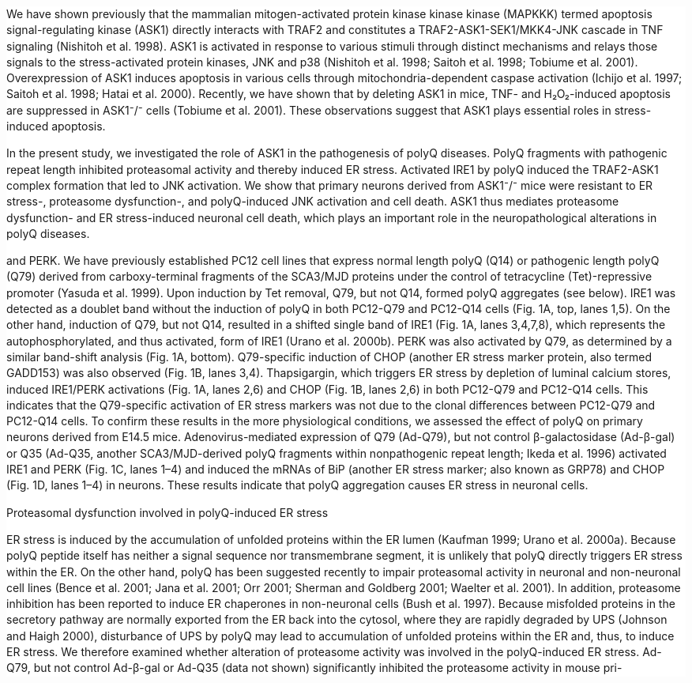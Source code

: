 We have shown previously that the mammalian mitogen-activated protein kinase kinase kinase (MAPKKK) termed apoptosis signal-regulating kinase (ASK1) directly interacts with TRAF2 and constitutes a TRAF2-ASK1-SEK1/MKK4-JNK cascade in TNF signaling (Nishitoh et al. 1998). ASK1 is activated in response to various stimuli through distinct mechanisms and relays those signals to the stress-activated protein kinases, JNK and p38 (Nishitoh et al. 1998; Saitoh et al. 1998; Tobiume et al. 2001). Overexpression of ASK1 induces apoptosis in various cells through mitochondria-dependent caspase activation (Ichijo et al. 1997; Saitoh et al. 1998; Hatai et al. 2000). Recently, we have shown that by deleting ASK1 in mice, TNF- and H₂O₂-induced apoptosis are suppressed in ASK1⁻/⁻ cells (Tobiume et al. 2001). These observations suggest that ASK1 plays essential roles in stress-induced apoptosis.

In the present study, we investigated the role of ASK1 in the pathogenesis of polyQ diseases. PolyQ fragments with pathogenic repeat length inhibited proteasomal activity and thereby induced ER stress. Activated IRE1 by polyQ induced the TRAF2-ASK1 complex formation that led to JNK activation. We show that primary neurons derived from ASK1⁻/⁻ mice were resistant to ER stress-, proteasome dysfunction-, and polyQ-induced JNK activation and cell death. ASK1 thus mediates proteasome dysfunction- and ER stress-induced neuronal cell death, which plays an important role in the neuropathological alterations in polyQ diseases.

and PERK. We have previously established PC12 cell lines that express normal length polyQ (Q14) or pathogenic length polyQ (Q79) derived from carboxy-terminal fragments of the SCA3/MJD proteins under the control of tetracycline (Tet)-repressive promoter (Yasuda et al. 1999). Upon induction by Tet removal, Q79, but not Q14, formed polyQ aggregates (see below). IRE1 was detected as a doublet band without the induction of polyQ in both PC12-Q79 and PC12-Q14 cells (Fig. 1A, top, lanes 1,5). On the other hand, induction of Q79, but not Q14, resulted in a shifted single band of IRE1 (Fig. 1A, lanes 3,4,7,8), which represents the autophosphorylated, and thus activated, form of IRE1 (Urano et al. 2000b). PERK was also activated by Q79, as determined by a similar band-shift analysis (Fig. 1A, bottom). Q79-specific induction of CHOP (another ER stress marker protein, also termed GADD153) was also observed (Fig. 1B, lanes 3,4). Thapsigargin, which triggers ER stress by depletion of luminal calcium stores, induced IRE1/PERK activations (Fig. 1A, lanes 2,6) and CHOP (Fig. 1B, lanes 2,6) in both PC12-Q79 and PC12-Q14 cells. This indicates that the Q79-specific activation of ER stress markers was not due to the clonal differences between PC12-Q79 and PC12-Q14 cells. To confirm these results in the more physiological conditions, we assessed the effect of polyQ on primary neurons derived from E14.5 mice. Adenovirus-mediated expression of Q79 (Ad-Q79), but not control β-galactosidase (Ad-β-gal) or Q35 (Ad-Q35, another SCA3/MJD-derived polyQ fragments within nonpathogenic repeat length; Ikeda et al. 1996) activated IRE1 and PERK (Fig. 1C, lanes 1–4) and induced the mRNAs of BiP (another ER stress marker; also known as GRP78) and CHOP (Fig. 1D, lanes 1–4) in neurons. These results indicate that polyQ aggregation causes ER stress in neuronal cells.

Proteasomal dysfunction involved in polyQ-induced ER stress

ER stress is induced by the accumulation of unfolded proteins within the ER lumen (Kaufman 1999; Urano et al. 2000a). Because polyQ peptide itself has neither a signal sequence nor transmembrane segment, it is unlikely that polyQ directly triggers ER stress within the ER. On the other hand, polyQ has been suggested recently to impair proteasomal activity in neuronal and non-neuronal cell lines (Bence et al. 2001; Jana et al. 2001; Orr 2001; Sherman and Goldberg 2001; Waelter et al. 2001). In addition, proteasome inhibition has been reported to induce ER chaperones in non-neuronal cells (Bush et al. 1997). Because misfolded proteins in the secretory pathway are normally exported from the ER back into the cytosol, where they are rapidly degraded by UPS (Johnson and Haigh 2000), disturbance of UPS by polyQ may lead to accumulation of unfolded proteins within the ER and, thus, to induce ER stress. We therefore examined whether alteration of proteasome activity was involved in the polyQ-induced ER stress. Ad-Q79, but not control Ad-β-gal or Ad-Q35 (data not shown) significantly inhibited the proteasome activity in mouse pri-
